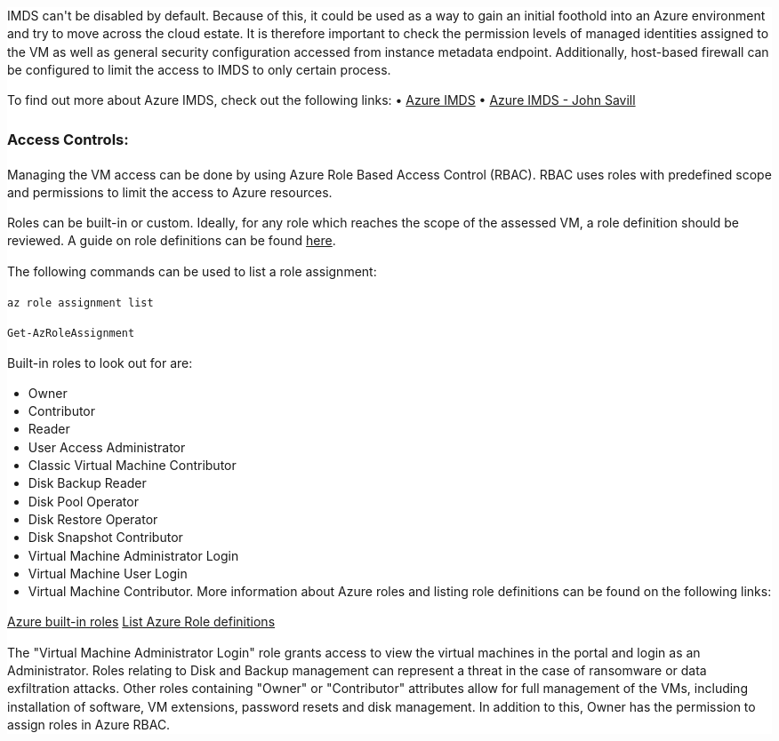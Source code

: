 IMDS can't be disabled by default. Because of this, it could be used as a way to gain an initial foothold into an Azure environment and try to move across the cloud estate. It is therefore important to check the permission levels of managed identities assigned to the VM as well as general security configuration accessed from instance metadata endpoint. Additionally, host-based firewall can be configured to limit the access to IMDS to only certain process. 

To find out more about Azure IMDS, check out the following links:
•	[Azure IMDS](https://docs.microsoft.com/en-us/azure/virtual-machines/windows/instance-metadata-service?tabs=linux)
•	[Azure IMDS - John Savill](https://www.youtube.com/watch?v=M5BO91VOfXo)


### Access Controls:

Managing the VM access can be done by using Azure Role Based Access Control (RBAC). 
RBAC uses roles with predefined scope and permissions to limit the access to Azure resources.

Roles can be built-in or custom. Ideally, for any role which reaches the scope of the assessed VM, a role definition should be reviewed. A guide on role definitions can be found [here](https://docs.microsoft.com/en-us/azure/role-based-access-control/role-definitions).

The following commands can be used to list a role assignment:

```CLI
az role assignment list
```

```PowerShell
Get-AzRoleAssignment
```

Built-in roles to look out for are: 
* Owner
* Contributor
* Reader
* User Access Administrator
* Classic Virtual Machine Contributor
* Disk Backup Reader
* Disk Pool Operator
* Disk Restore Operator
* Disk Snapshot Contributor
* Virtual Machine Administrator Login
* Virtual Machine User Login
* Virtual Machine Contributor.
More information about Azure roles and listing role definitions can be found on the following links:

[Azure built-in roles](https://docs.microsoft.com/en-us/azure/role-based-access-control/built-in-roles)
[List Azure Role definitions](https://docs.microsoft.com/en-us/azure/role-based-access-control/role-definitions-list)

The "Virtual Machine Administrator Login" role grants access to view the virtual machines in the portal and login as an Administrator. Roles relating to Disk and Backup management can represent a threat in the case of ransomware or data exfiltration attacks. Other roles containing "Owner" or "Contributor" attributes allow for full management of the VMs, including installation of software, VM extensions, password resets and disk management. In addition to this, Owner has the permission to assign roles in Azure RBAC.
